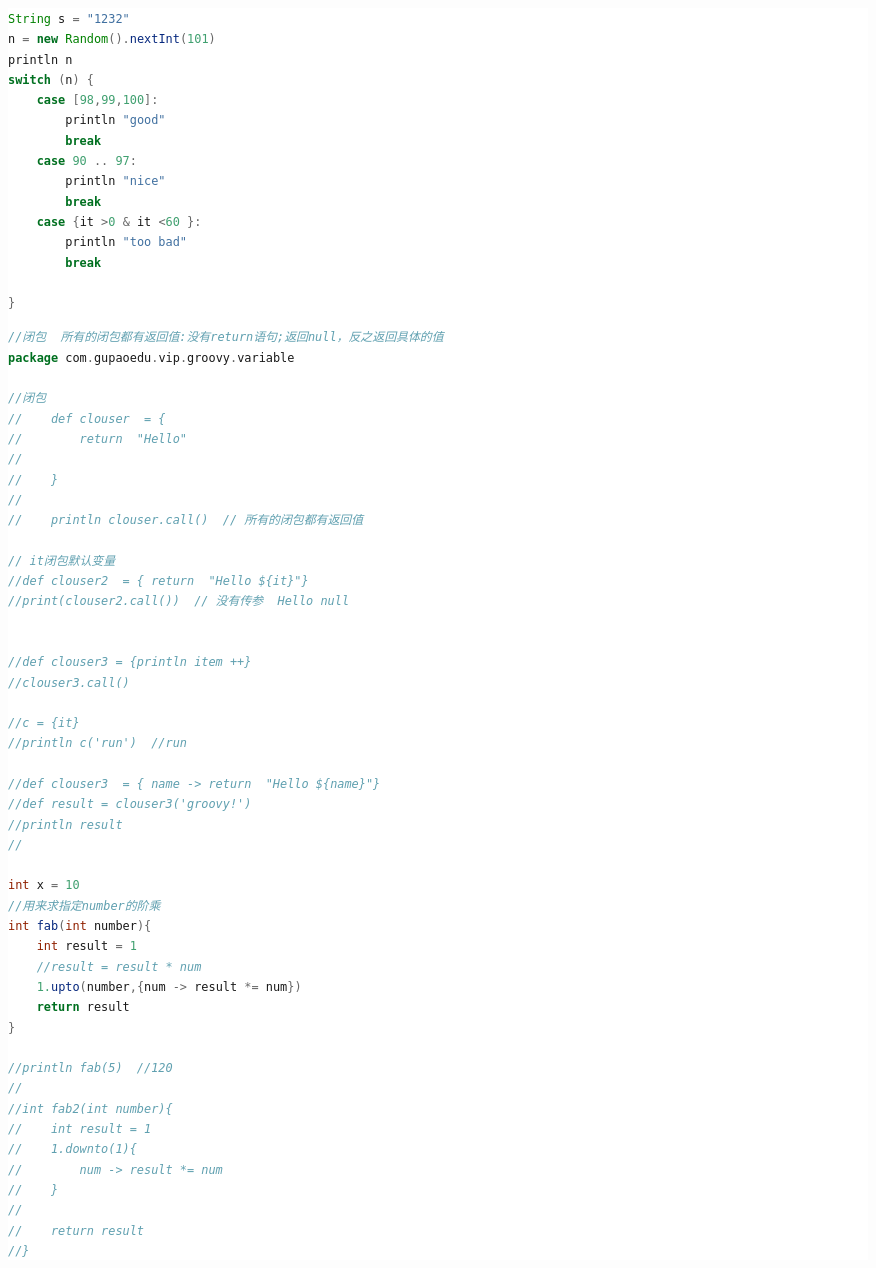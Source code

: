 ```groovy
String s = "1232"
n = new Random().nextInt(101)
println n
switch (n) {
    case [98,99,100]:
        println "good"
        break
    case 90 .. 97:
        println "nice"
        break
    case {it >0 & it <60 }:
        println "too bad"
        break

}
```

```groovy
//闭包  所有的闭包都有返回值:没有return语句;返回null，反之返回具体的值
package com.gupaoedu.vip.groovy.variable

//闭包
//    def clouser  = {
//        return  "Hello"
//
//    }
//
//    println clouser.call()  // 所有的闭包都有返回值

// it闭包默认变量
//def clouser2  = { return  "Hello ${it}"}
//print(clouser2.call())  // 没有传参  Hello null


//def clouser3 = {println item ++}
//clouser3.call()

//c = {it}
//println c('run')  //run

//def clouser3  = { name -> return  "Hello ${name}"}
//def result = clouser3('groovy!')
//println result
//

int x = 10
//用来求指定number的阶乘
int fab(int number){
    int result = 1
    //result = result * num
    1.upto(number,{num -> result *= num})
    return result
}

//println fab(5)  //120
//
//int fab2(int number){
//    int result = 1
//    1.downto(1){
//        num -> result *= num
//    }
//
//    return result
//}
```
